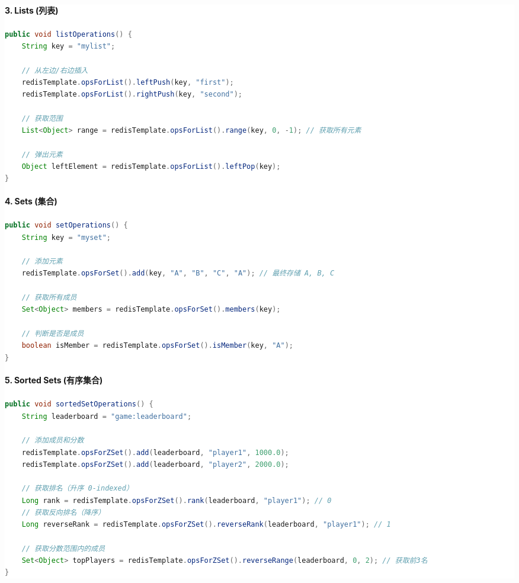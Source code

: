 ```java
```

#### 3. Lists (列表)

```java
public void listOperations() {
    String key = "mylist";

    // 从左边/右边插入
    redisTemplate.opsForList().leftPush(key, "first");
    redisTemplate.opsForList().rightPush(key, "second");

    // 获取范围
    List<Object> range = redisTemplate.opsForList().range(key, 0, -1); // 获取所有元素

    // 弹出元素
    Object leftElement = redisTemplate.opsForList().leftPop(key);
}
```

#### 4. Sets (集合)

```java
public void setOperations() {
    String key = "myset";

    // 添加元素
    redisTemplate.opsForSet().add(key, "A", "B", "C", "A"); // 最终存储 A, B, C

    // 获取所有成员
    Set<Object> members = redisTemplate.opsForSet().members(key);

    // 判断是否是成员
    boolean isMember = redisTemplate.opsForSet().isMember(key, "A");
}
```

#### 5. Sorted Sets (有序集合)

```java
public void sortedSetOperations() {
    String leaderboard = "game:leaderboard";

    // 添加成员和分数
    redisTemplate.opsForZSet().add(leaderboard, "player1", 1000.0);
    redisTemplate.opsForZSet().add(leaderboard, "player2", 2000.0);

    // 获取排名（升序 0-indexed）
    Long rank = redisTemplate.opsForZSet().rank(leaderboard, "player1"); // 0
    // 获取反向排名（降序）
    Long reverseRank = redisTemplate.opsForZSet().reverseRank(leaderboard, "player1"); // 1

    // 获取分数范围内的成员
    Set<Object> topPlayers = redisTemplate.opsForZSet().reverseRange(leaderboard, 0, 2); // 获取前3名
}
```
